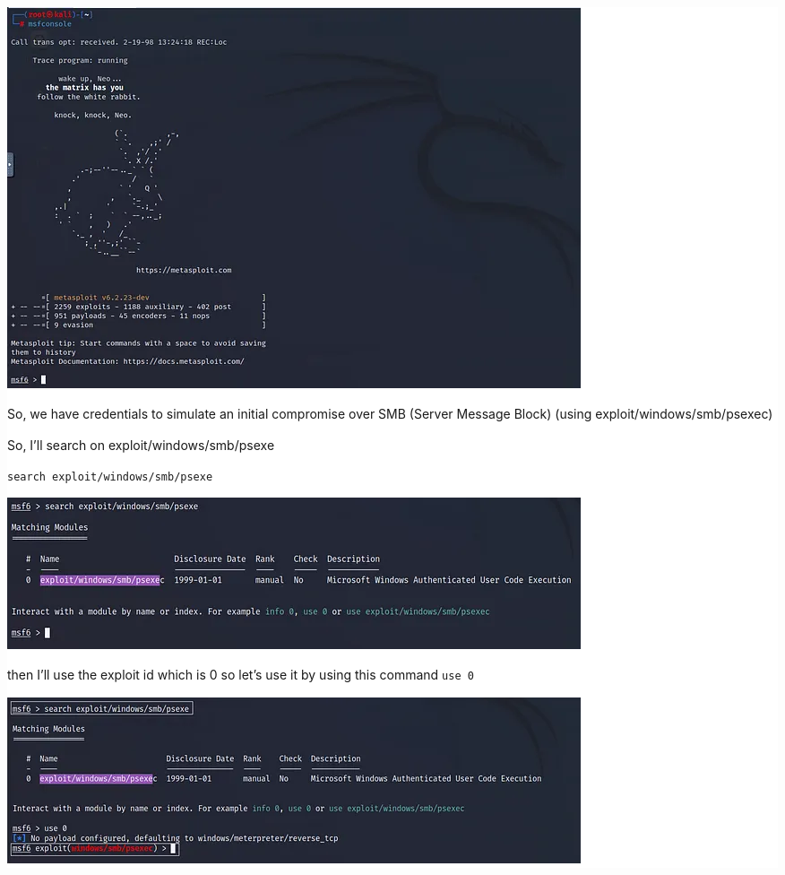 ![Screenshot](/assets/img/meterpreter/1.png)

So, we have credentials to simulate an initial compromise over SMB (Server Message Block) (using exploit/windows/smb/psexec)

So, I’ll search on exploit/windows/smb/psexe

`search exploit/windows/smb/psexe`

![Screenshot](/assets/img/meterpreter/2.png)

then I’ll use the exploit id which is 0 so let’s use it by using this command `use 0`

![Screenshot](/assets/img/meterpreter/3.png)
